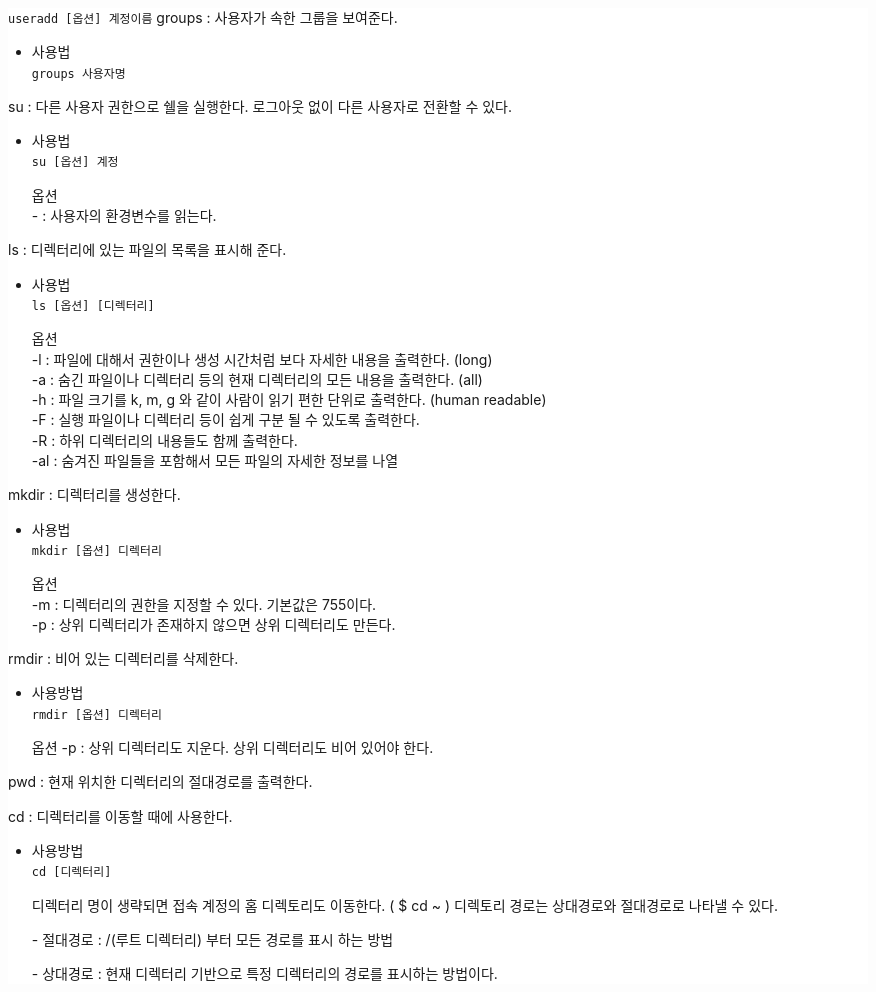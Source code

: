 ```useradd [옵션] 계정이름```
groups : 
사용자가 속한 그룹을 보여준다.

- 사용법  
```groups 사용자명```

su : 
다른 사용자 권한으로 쉘을 실행한다. 로그아웃 없이 다른 사용자로 전환할 수 있다.

- 사용법  
```su [옵션] 계정```

	옵션  
	\- : 사용자의 환경변수를 읽는다.

ls :
디렉터리에 있는 파일의 목록을 표시해 준다.

- 사용법  
```ls [옵션] [디렉터리]```

	옵션  
	-l  : 파일에 대해서 권한이나 생성 시간처럼 보다 자세한 내용을 출력한다. (long)  
	-a : 숨긴 파일이나 디렉터리 등의 현재 디렉터리의 모든 내용을 출력한다. (all)  
	-h : 파일 크기를 k, m, g 와 같이 사람이 읽기 편한 단위로 출력한다. (human readable)  
	-F : 실행 파일이나 디렉터리 등이 쉽게 구분 될 수 있도록 출력한다.  
	-R : 하위 디렉터리의 내용들도 함께 출력한다.    
	-al : 숨겨진 파일들을 포함해서 모든 파일의 자세한 정보를 나열 

mkdir :
디렉터리를 생성한다.

- 사용법  
```mkdir [옵션] 디렉터리```

	옵션  
	-m : 디렉터리의 권한을 지정할 수 있다. 기본값은 755이다.  
	-p :  상위 디렉터리가 존재하지 않으면 상위 디렉터리도 만든다.

rmdir : 
비어 있는 디렉터리를 삭제한다.

- 사용방법  
```rmdir [옵션] 디렉터리```

	옵션
	-p :  상위 디렉터리도 지운다. 상위 디렉터리도 비어 있어야 한다.

pwd :
현재 위치한 디렉터리의 절대경로를 출력한다.


cd :
디렉터리를 이동할 때에 사용한다.

- 사용방법  
```cd [디렉터리]```

	디렉터리 명이 생략되면 접속 계정의 홈 디렉토리도 이동한다. ( $ cd ~  )
	디렉토리 경로는 상대경로와 절대경로로 나타낼 수 있다.  
	
	\- 절대경로 : /(루트 디렉터리) 부터 모든 경로를 표시 하는 방법  
	
	\- 상대경로 : 현재 디렉터리 기반으로 특정 디렉터리의 경로를 표시하는 방법이다.  
```
